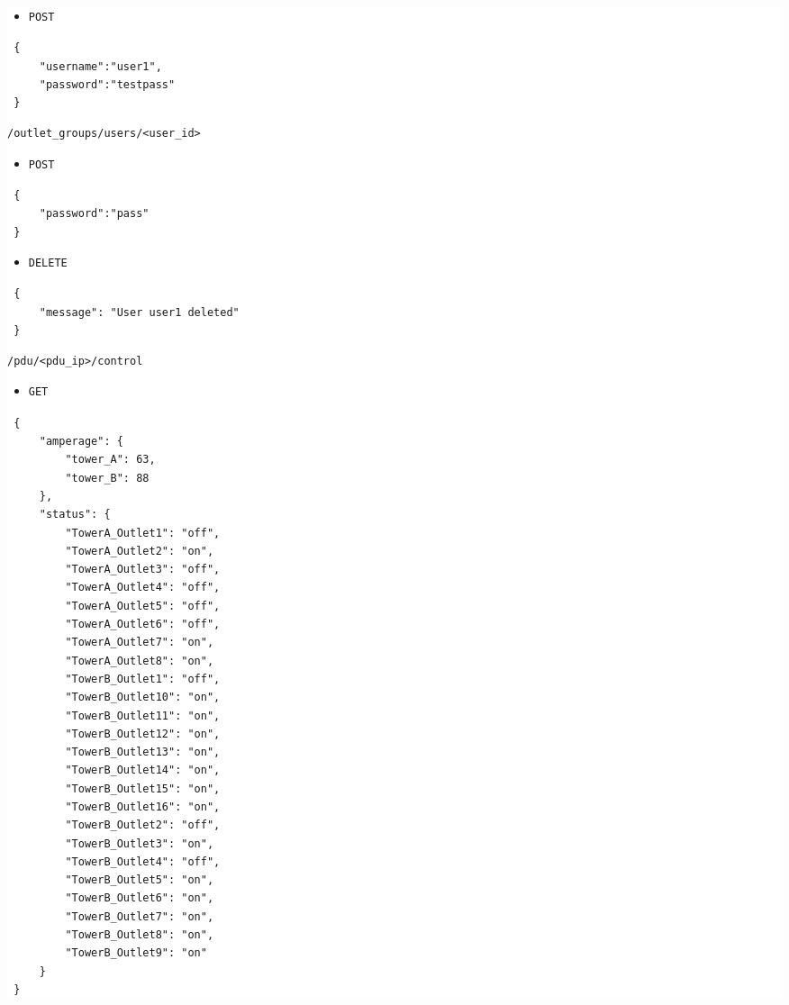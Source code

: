    * `POST`

   ```
    {
        "username":"user1",
        "password":"testpass"
    }
  ```


`/outlet_groups/users/<user_id>`

   * `POST`

   ```
    { 
        "password":"pass"
    }
   ```

   * `DELETE` 

   ```
    {
        "message": "User user1 deleted"
    }
   ```

`/pdu/<pdu_ip>/control`

   * `GET`

   ```
    {
        "amperage": {
            "tower_A": 63, 
            "tower_B": 88
        }, 
        "status": {
            "TowerA_Outlet1": "off", 
            "TowerA_Outlet2": "on", 
            "TowerA_Outlet3": "off", 
            "TowerA_Outlet4": "off", 
            "TowerA_Outlet5": "off", 
            "TowerA_Outlet6": "off", 
            "TowerA_Outlet7": "on", 
            "TowerA_Outlet8": "on", 
            "TowerB_Outlet1": "off", 
            "TowerB_Outlet10": "on", 
            "TowerB_Outlet11": "on", 
            "TowerB_Outlet12": "on", 
            "TowerB_Outlet13": "on", 
            "TowerB_Outlet14": "on", 
            "TowerB_Outlet15": "on", 
            "TowerB_Outlet16": "on", 
            "TowerB_Outlet2": "off", 
            "TowerB_Outlet3": "on", 
            "TowerB_Outlet4": "off", 
            "TowerB_Outlet5": "on", 
            "TowerB_Outlet6": "on", 
            "TowerB_Outlet7": "on", 
            "TowerB_Outlet8": "on", 
            "TowerB_Outlet9": "on"
        }
    }
   ```

